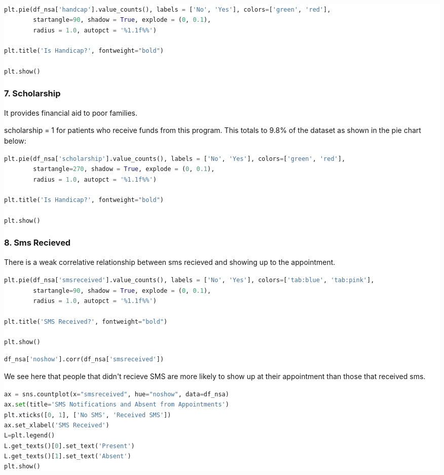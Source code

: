 
```python
plt.pie(df_nsa['handcap'].value_counts(), labels = ['No', 'Yes'], colors=['green', 'red'], 
        startangle=90, shadow = True, explode = (0, 0.1),
        radius = 1.0, autopct = '%1.1f%%')
  
plt.title('Is Handicap?', fontweight="bold")
     
plt.show()
```

### 7. Scholarship

It provides financial aid to poor families.

scholarship = 1 for patients who receive funds from this program. This totals to 9.8% of the dataset as shown in the pie chart below:


```python
plt.pie(df_nsa['scholarship'].value_counts(), labels = ['No', 'Yes'], colors=['green', 'red'], 
        startangle=270, shadow = True, explode = (0, 0.1),
        radius = 1.0, autopct = '%1.1f%%')
  
plt.title('Is Handicap?', fontweight="bold")
     
plt.show()
```

### 8. Sms Recieved 

There is a weak correlative relationship between sms recieved and showing up to the appointment.


```python
plt.pie(df_nsa['smsreceived'].value_counts(), labels = ['No', 'Yes'], colors=['tab:blue', 'tab:pink'], 
        startangle=90, shadow = True, explode = (0, 0.1),
        radius = 1.0, autopct = '%1.1f%%')

plt.title('SMS Received?', fontweight="bold")
    
plt.show()
```


```python
df_nsa['noshow'].corr(df_nsa['smsreceived'])
```

We see here that people that didn't recieve SMS are more likely to show up at their appointment than those that received sms.


```python
ax = sns.countplot(x="smsreceived", hue="noshow", data=df_nsa)
ax.set(title='SMS Notifications and Absent from Appointments')
plt.xticks([0, 1], ['No SMS', 'Received SMS'])
ax.set_xlabel('SMS Received')
L=plt.legend()
L.get_texts()[0].set_text('Present')
L.get_texts()[1].set_text('Absent')
plt.show()
```
